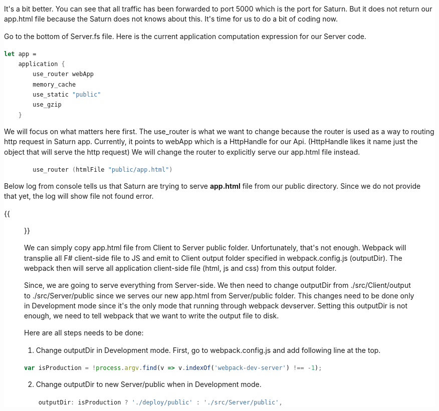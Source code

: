 It's a bit better. You can see that all traffic has been forwarded to port 5000 which is the port for Saturn.
But it does not return our app.html file because the Saturn does not knows about this. It's time for us to do a bit of coding now.

Go to the bottom of Server.fs file. Here is the current application computation expression for our Server code.

```fsharp
let app =
    application {
        use_router webApp
        memory_cache
        use_static "public"
        use_gzip
    }
```

We will focus on what matters here first. The use_router is what we want to change because the router is used as a way to routing http request in Saturn app. Currently, it points to webApp which is a HttpHandle for our Api. (HttpHandle likes it name just the object that will serve the http request)
We will change the router to explicitly serve our app.html file instead.

```fsharp
        use_router (htmlFile "public/app.html")
```

Below log from console tells us that Saturn are trying to serve **app.html** file from our public directory. Since we do not provide that yet, the log will show file not found error.

{{<figure src="images/not-found-app-html.png" width="600"
          alt="Not Found App Html" title="Console showing App.html file is not found">}}

We can simply copy app.html file from Client to Server public folder. Unfortunately, that's not enough. Webpack will transplie all F# client-side file to JS and emit to Client output folder specified in webpack.config.js (outputDir). The webpack then will serve all application client-side file (html, js and css) from this output folder.

Since, we are going to serve everything from Server-side. We then need to change outputDir from ./src/Client/output to ./src/Server/public since we serves our new app.html from Server/public folder. This changes need to be done only in Development mode since it's the only mode that running through webpack devserver. Setting this outputDir is not enough, we need to tell webpack that we want to write the output file to disk. 

Here are all steps needs to be done:

1. Change outputDir in Development mode. 
First, go to webpack.config.js and add following line at the top.

```js
var isProduction = !process.argv.find(v => v.indexOf('webpack-dev-server') !== -1);
```

2. Change outputDir to new Server/public when in Development mode.

```js
    outputDir: isProduction ? './deploy/public' : './src/Server/public',   
```
